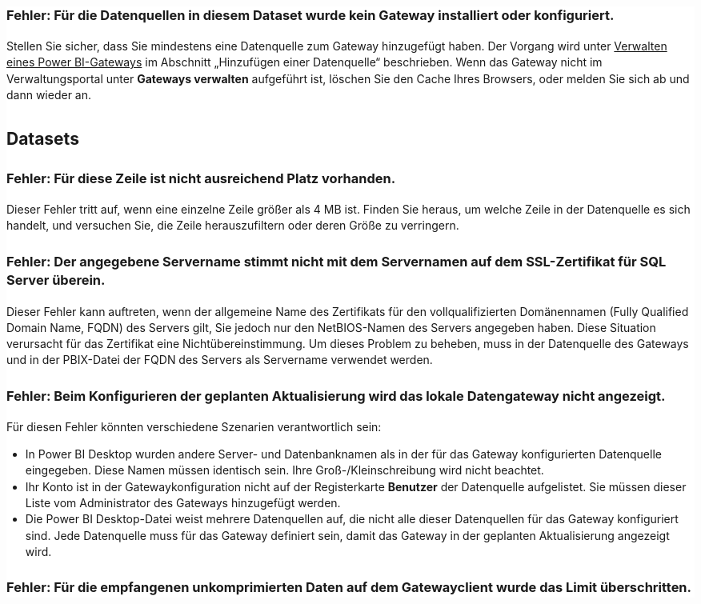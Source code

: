 ### <a name="error-you-dont-have-any-gateway-installed-or-configured-for-the-data-sources-in-this-dataset"></a>Fehler: Für die Datenquellen in diesem Dataset wurde kein Gateway installiert oder konfiguriert.

Stellen Sie sicher, dass Sie mindestens eine Datenquelle zum Gateway hinzugefügt haben. Der Vorgang wird unter [Verwalten eines Power BI-Gateways](service-gateway-data-sources.md#add-a-data-source) im Abschnitt „Hinzufügen einer Datenquelle“ beschrieben. Wenn das Gateway nicht im Verwaltungsportal unter **Gateways verwalten** aufgeführt ist, löschen Sie den Cache Ihres Browsers, oder melden Sie sich ab und dann wieder an.

## <a name="datasets"></a>Datasets

### <a name="error-there-is-not-enough-space-for-this-row"></a>Fehler: Für diese Zeile ist nicht ausreichend Platz vorhanden.

Dieser Fehler tritt auf, wenn eine einzelne Zeile größer als 4 MB ist. Finden Sie heraus, um welche Zeile in der Datenquelle es sich handelt, und versuchen Sie, die Zeile herauszufiltern oder deren Größe zu verringern.

### <a name="error-the-server-name-provided-doesnt-match-the-server-name-on-the-sql-server-ssl-certificate"></a>Fehler: Der angegebene Servername stimmt nicht mit dem Servernamen auf dem SSL-Zertifikat für SQL Server überein.

Dieser Fehler kann auftreten, wenn der allgemeine Name des Zertifikats für den vollqualifizierten Domänennamen (Fully Qualified Domain Name, FQDN) des Servers gilt, Sie jedoch nur den NetBIOS-Namen des Servers angegeben haben. Diese Situation verursacht für das Zertifikat eine Nichtübereinstimmung. Um dieses Problem zu beheben, muss in der Datenquelle des Gateways und in der PBIX-Datei der FQDN des Servers als Servername verwendet werden.

### <a name="error-you-dont-see-the-on-premises-data-gateway-present-when-you-configure-scheduled-refresh"></a>Fehler: Beim Konfigurieren der geplanten Aktualisierung wird das lokale Datengateway nicht angezeigt.

Für diesen Fehler könnten verschiedene Szenarien verantwortlich sein:

- In Power BI Desktop wurden andere Server- und Datenbanknamen als in der für das Gateway konfigurierten Datenquelle eingegeben. Diese Namen müssen identisch sein. Ihre Groß-/Kleinschreibung wird nicht beachtet.
- Ihr Konto ist in der Gatewaykonfiguration nicht auf der Registerkarte **Benutzer** der Datenquelle aufgelistet. Sie müssen dieser Liste vom Administrator des Gateways hinzugefügt werden.
- Die Power BI Desktop-Datei weist mehrere Datenquellen auf, die nicht alle dieser Datenquellen für das Gateway konfiguriert sind. Jede Datenquelle muss für das Gateway definiert sein, damit das Gateway in der geplanten Aktualisierung angezeigt wird.

### <a name="error-the-received-uncompressed-data-on-the-gateway-client-has-exceeded-the-limit"></a>Fehler: Für die empfangenen unkomprimierten Daten auf dem Gatewayclient wurde das Limit überschritten.
